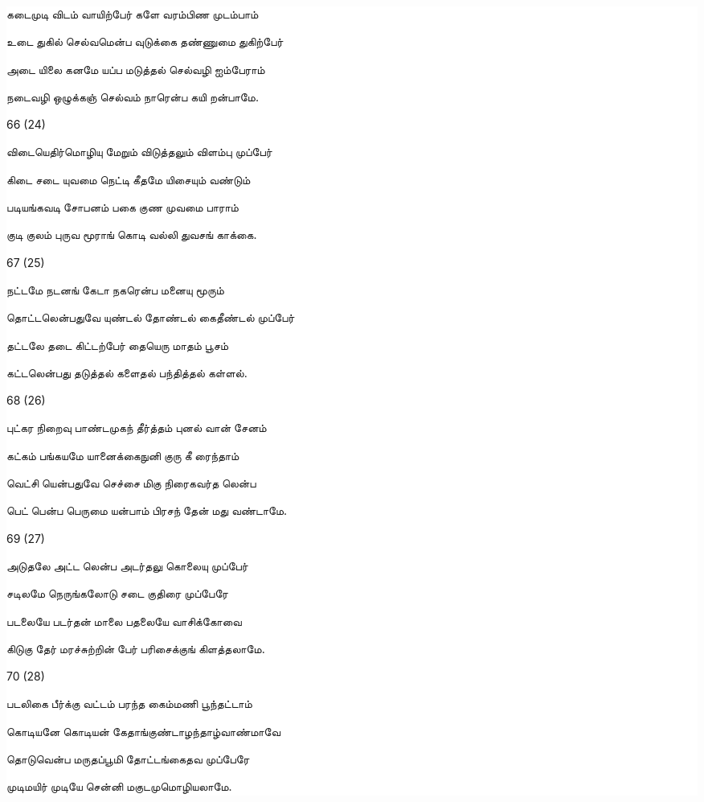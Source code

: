 கடைமுடி விடம் வாயிற்பேர் களே வரம்பிண முடம்பாம்  

உடை துகில் செல்வமென்ப வுடுக்கை தண்ணுமை துகிற்பேர்  

அடை யிலை கனமே யப்ப மடுத்தல் செல்வழி ஐம்பேராம்  

நடைவழி ஒழுக்கஞ் செல்வம் நாரென்ப கயி றன்பாமே.  

  

66 (24)  

விடையெதிர்மொழியு மேறும் விடுத்தலும் விளம்பு முப்பேர்  

கிடை சடை யுவமை நெட்டி கீதமே யிசையும் வண்டும்  

படியங்கவடி சோபனம் பகை குண முவமை பாராம்  

குடி குலம் புருவ மூராங் கொடி வல்லி துவசங் காக்கை.  

  

67 (25)  

நட்டமே நடனங் கேடா நகரென்ப மனையு மூரும்  

தொட்டலென்பதுவே யுண்டல் தோண்டல் கைதீண்டல் முப்பேர்  

தட்டலே தடை கிட்டற்பேர் தையெரு மாதம் பூசம்  

கட்டலென்பது தடுத்தல் களைதல் பந்தித்தல் கள்ளல்.  

  

68 (26)  

புட்கர நிறைவு பாண்டமுகந் தீர்த்தம் புனல் வான் சேனம்  

கட்கம் பங்கயமே யானைக்கைநுனி குரு கீ ரைந்தாம்  

வெட்சி யென்பதுவே செச்சை மிகு நிரைகவர்த லென்ப  

பெட் பென்ப பெருமை யன்பாம் பிரசந் தேன் மது வண்டாமே.  

  

69 (27)  

அடுதலே அட்ட லென்ப அடர்தலு கொலையு முப்பேர்  

சடிலமே நெருங்கலோடு சடை குதிரை முப்பேரே  

படலையே படர்தன் மாலை பதலையே வாசிக்கோவை  

கிடுகு தேர் மரச்சுற்றின் பேர் பரிசைக்குங் கிளத்தலாமே.  

  

70 (28)  

படலிகை பீர்க்கு வட்டம் பரந்த கைம்மணி பூந்தட்டாம்  

கொடியனே கொடியன் கேதாங்குண்டாழந்தாழ்வாண்மாவே  

தொடுவென்ப மருதப்பூமி தோட்டங்கைதவ முப்பேரே  

முடிமயிர் முடியே சென்னி மகுடமுமொழியலாமே.  

  